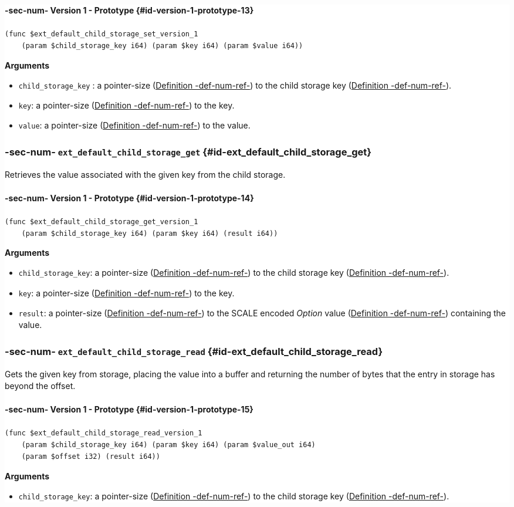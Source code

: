 #### -sec-num- Version 1 - Prototype {#id-version-1-prototype-13}

    (func $ext_default_child_storage_set_version_1
        (param $child_storage_key i64) (param $key i64) (param $value i64))

**Arguments**  
- `child_storage_key` : a pointer-size ([Definition -def-num-ref-](chap-host-api#defn-runtime-pointer-size)) to the child storage key ([Definition -def-num-ref-](chap-host-api#defn-child-storage-type)).

- `key`: a pointer-size ([Definition -def-num-ref-](chap-host-api#defn-runtime-pointer-size)) to the key.

- `value`: a pointer-size ([Definition -def-num-ref-](chap-host-api#defn-runtime-pointer-size)) to the value.

### -sec-num- `ext_default_child_storage_get` {#id-ext_default_child_storage_get}

Retrieves the value associated with the given key from the child storage.

#### -sec-num- Version 1 - Prototype {#id-version-1-prototype-14}

    (func $ext_default_child_storage_get_version_1
        (param $child_storage_key i64) (param $key i64) (result i64))

**Arguments**  
- `child_storage_key`: a pointer-size ([Definition -def-num-ref-](chap-host-api#defn-runtime-pointer-size)) to the child storage key ([Definition -def-num-ref-](chap-host-api#defn-child-storage-type)).

- `key`: a pointer-size ([Definition -def-num-ref-](chap-host-api#defn-runtime-pointer-size)) to the key.

- `result`: a pointer-size ([Definition -def-num-ref-](chap-host-api#defn-runtime-pointer-size)) to the SCALE encoded *Option* value ([Definition -def-num-ref-](id-cryptography-encoding#defn-option-type)) containing the value.

### -sec-num- `ext_default_child_storage_read` {#id-ext_default_child_storage_read}

Gets the given key from storage, placing the value into a buffer and returning the number of bytes that the entry in storage has beyond the offset.

#### -sec-num- Version 1 - Prototype {#id-version-1-prototype-15}

    (func $ext_default_child_storage_read_version_1
        (param $child_storage_key i64) (param $key i64) (param $value_out i64)
        (param $offset i32) (result i64))

**Arguments**  
- `child_storage_key`: a pointer-size ([Definition -def-num-ref-](chap-host-api#defn-runtime-pointer-size)) to the child storage key ([Definition -def-num-ref-](chap-host-api#defn-child-storage-type)).
